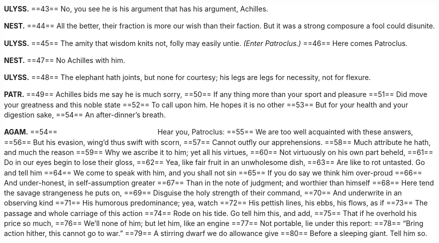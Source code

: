 **ULYSS.**
==43== No, you see he is his argument that has his argument, Achilles.

**NEST.**
==44== All the better, their fraction is more our wish than their faction. But it was a strong composure a fool could disunite.

**ULYSS.**
==45== The amity that wisdom knits not, folly may easily untie.
*(Enter Patroclus.)*
==46== Here comes Patroclus.

**NEST.**
==47== No Achilles with him.

**ULYSS.**
==48== The elephant hath joints, but none for courtesy; his legs are legs for necessity, not for flexure.

**PATR.**
==49== Achilles bids me say he is much sorry,
==50== If any thing more than your sport and pleasure
==51== Did move your greatness and this noble state
==52== To call upon him. He hopes it is no other
==53== But for your health and your digestion sake,
==54== An after-dinner’s breath.

**AGAM.**
==54==               Hear you, Patroclus:
==55== We are too well acquainted with these answers,
==56== But his evasion, wing’d thus swift with scorn,
==57== Cannot outfly our apprehensions.
==58== Much attribute he hath, and much the reason
==59== Why we ascribe it to him; yet all his virtues,
==60== Not virtuously on his own part beheld,
==61== Do in our eyes begin to lose their gloss,
==62== Yea, like fair fruit in an unwholesome dish,
==63== Are like to rot untasted. Go and tell him
==64== We come to speak with him, and you shall not sin
==65== If you do say we think him over-proud
==66== And under-honest, in self-assumption greater
==67== Than in the note of judgment; and worthier than himself
==68== Here tend the savage strangeness he puts on,
==69== Disguise the holy strength of their command,
==70== And underwrite in an observing kind
==71== His humorous predominance; yea, watch
==72== His pettish lines, his ebbs, his flows, as if
==73== The passage and whole carriage of this action
==74== Rode on his tide. Go tell him this, and add,
==75== That if he overhold his price so much,
==76== We’ll none of him; but let him, like an engine
==77== Not portable, lie under this report:
==78== “Bring action hither, this cannot go to war.”
==79== A stirring dwarf we do allowance give
==80== Before a sleeping giant. Tell him so.
